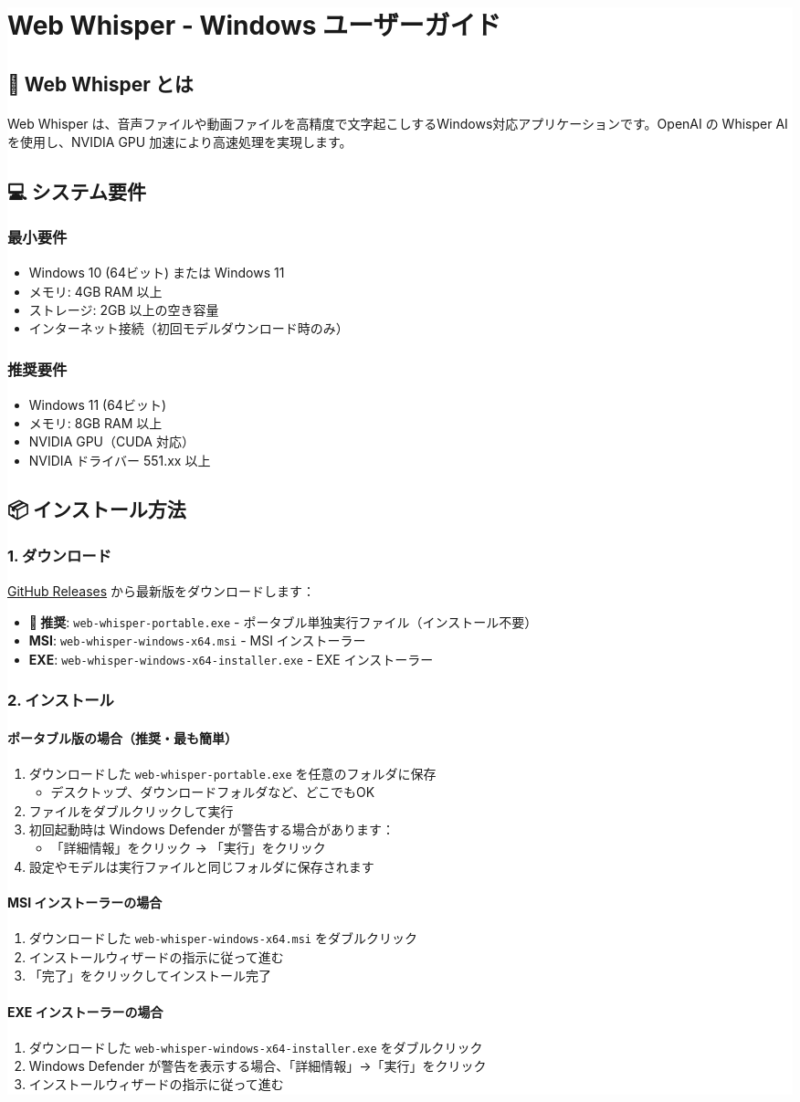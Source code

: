 # Web Whisper - Windows ユーザーガイド

## 📱 Web Whisper とは

Web Whisper は、音声ファイルや動画ファイルを高精度で文字起こしするWindows対応アプリケーションです。OpenAI の Whisper AI を使用し、NVIDIA GPU 加速により高速処理を実現します。

## 💻 システム要件

### 最小要件
- Windows 10 (64ビット) または Windows 11
- メモリ: 4GB RAM 以上
- ストレージ: 2GB 以上の空き容量
- インターネット接続（初回モデルダウンロード時のみ）

### 推奨要件
- Windows 11 (64ビット)
- メモリ: 8GB RAM 以上
- NVIDIA GPU（CUDA 対応）
- NVIDIA ドライバー 551.xx 以上

## 📦 インストール方法

### 1. ダウンロード

[GitHub Releases](https://github.com/necoha/web-whisper/releases) から最新版をダウンロードします：

- **🚀 推奨**: `web-whisper-portable.exe` - ポータブル単独実行ファイル（インストール不要）
- **MSI**: `web-whisper-windows-x64.msi` - MSI インストーラー
- **EXE**: `web-whisper-windows-x64-installer.exe` - EXE インストーラー

### 2. インストール

#### ポータブル版の場合（推奨・最も簡単）
1. ダウンロードした `web-whisper-portable.exe` を任意のフォルダに保存
   - デスクトップ、ダウンロードフォルダなど、どこでもOK
2. ファイルをダブルクリックして実行
3. 初回起動時は Windows Defender が警告する場合があります：
   - 「詳細情報」をクリック → 「実行」をクリック
4. 設定やモデルは実行ファイルと同じフォルダに保存されます

#### MSI インストーラーの場合
1. ダウンロードした `web-whisper-windows-x64.msi` をダブルクリック
2. インストールウィザードの指示に従って進む
3. 「完了」をクリックしてインストール完了

#### EXE インストーラーの場合
1. ダウンロードした `web-whisper-windows-x64-installer.exe` をダブルクリック
2. Windows Defender が警告を表示する場合、「詳細情報」→「実行」をクリック
3. インストールウィザードの指示に従って進む
